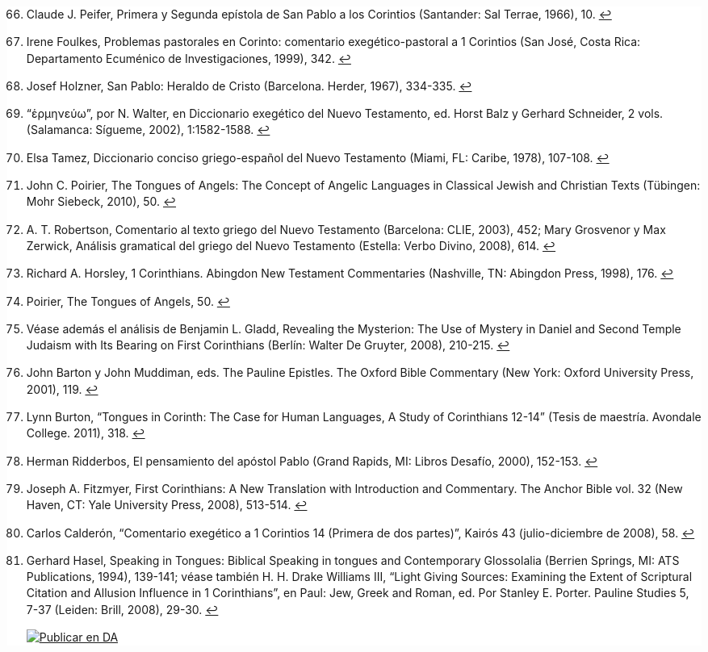  
 66. Claude J. Peifer, Primera y Segunda epístola de San Pablo a los Corintios (Santander: Sal Terrae, 1966), 10. [↩︎](#fnref33)

 
 68. Irene Foulkes, Problemas pastorales en Corinto: comentario exegético-pastoral a 1 Corintios (San José, Costa Rica: Departamento Ecuménico de Investigaciones, 1999), 342. [↩︎](#fnref34)

 
 70. Josef Holzner, San Pablo: Heraldo de Cristo (Barcelona. Herder, 1967), 334-335. [↩︎](#fnref35)

 
 72. “ἑρμηνεύω”, por N. Walter, en Diccionario exegético del Nuevo Testamento, ed. Horst Balz y Gerhard Schneider, 2 vols. (Salamanca: Sígueme, 2002), 1:1582-1588. [↩︎](#fnref36)

 
 74. Elsa Tamez, Diccionario conciso griego-español del Nuevo Testamento (Miami, FL: Caribe, 1978), 107-108. [↩︎](#fnref37)

 
 76. John C. Poirier, The Tongues of Angels: The Concept of Angelic Languages in Classical Jewish and Christian Texts (Tübingen: Mohr Siebeck, 2010), 50. [↩︎](#fnref38)

 
 78. A. T. Robertson, Comentario al texto griego del Nuevo Testamento (Barcelona: CLIE, 2003), 452; Mary Grosvenor y Max Zerwick, Análisis gramatical del griego del Nuevo Testamento (Estella: Verbo Divino, 2008), 614. [↩︎](#fnref39)

 
 80. Richard A. Horsley, 1 Corinthians. Abingdon New Testament Commentaries (Nashville, TN: Abingdon Press, 1998), 176. [↩︎](#fnref40)

 
 82. Poirier, The Tongues of Angels, 50. [↩︎](#fnref41)

 
 84. Véase además el análisis de Benjamin L. Gladd, Revealing the Mysterion: The Use of Mystery in Daniel and Second Temple Judaism with Its Bearing on First Corinthians (Berlín: Walter De Gruyter, 2008), 210-215. [↩︎](#fnref42)

 
 86. John Barton y John Muddiman, eds. The Pauline Epistles. The Oxford Bible Commentary (New York: Oxford University Press, 2001), 119. [↩︎](#fnref43)

 
 88. Lynn Burton, “Tongues in Corinth: The Case for Human Languages, A Study of Corinthians 12-14” (Tesis de maestría. Avondale College. 2011), 318. [↩︎](#fnref44)

 
 90. Herman Ridderbos, El pensamiento del apóstol Pablo (Grand Rapids, MI: Libros Desafío, 2000), 152-153. [↩︎](#fnref45)

 
 92. Joseph A. Fitzmyer, First Corinthians: A New Translation with Introduction and Commentary. The Anchor Bible vol. 32 (New Haven, CT: Yale University Press, 2008), 513-514. [↩︎](#fnref46)

 
 94. Carlos Calderón, “Comentario exegético a 1 Corintios 14 (Primera de dos partes)”, Kairós 43 (julio-diciembre de 2008), 58. [↩︎](#fnref47)

 
 96. Gerhard Hasel, Speaking in Tongues: Biblical Speaking in tongues and Contemporary Glossolalia (Berrien Springs, MI: ATS Publications, 1994), 139-141; véase también H. H. Drake Williams III, “Light Giving Sources: Examining the Extent of Scriptural Citation and Allusion Influence in 1 Corinthians”, en Paul: Jew, Greek and Roman, ed. Por Stanley E. Porter. Pauline Studies 5, 7-37 (Leiden: Brill, 2008), 29-30. [↩︎](#fnref48)

 
 
     [![Publicar en DA](/content/images/2020/06/Publicar_DA.png)](/quieres-publicar-en-da/) 